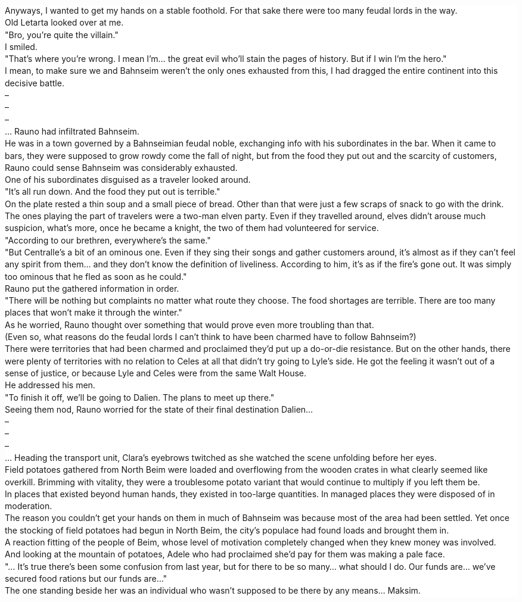 Anyways, I wanted to get my hands on a stable foothold. For that sake there were too many feudal lords in the way.<br/>
Old Letarta looked over at me.<br/>
"Bro, you’re quite the villain."<br/>
I smiled.<br/>
"That’s where you’re wrong. I mean I’m… the great evil who’ll stain the pages of history. But if I win I’m the hero."<br/>
I mean, to make sure we and Bahnseim weren’t the only ones exhausted from this, I had dragged the entire continent into this decisive battle.<br/>
–<br/>
–<br/>
–<br/>
… Rauno had infiltrated Bahnseim.<br/>
He was in a town governed by a Bahnseimian feudal noble, exchanging info with his subordinates in the bar. When it came to bars, they were supposed to grow rowdy come the fall of night, but from the food they put out and the scarcity of customers, Rauno could sense Bahnseim was considerably exhausted.<br/>
One of his subordinates disguised as a traveler looked around.<br/>
"It’s all run down. And the food they put out is terrible."<br/>
On the plate rested a thin soup and a small piece of bread. Other than that were just a few scraps of snack to go with the drink.<br/>
The ones playing the part of travelers were a two-man elven party. Even if they travelled around, elves didn’t arouse much suspicion, what’s more, once he became a knight, the two of them had volunteered for service.<br/>
"According to our brethren, everywhere’s the same."<br/>
"But Centralle’s a bit of an ominous one. Even if they sing their songs and gather customers around, it’s almost as if they can’t feel any spirit from them… and they don’t know the definition of liveliness. According to him, it’s as if the fire’s gone out. It was simply too ominous that he fled as soon as he could."<br/>
Rauno put the gathered information in order.<br/>
"There will be nothing but complaints no matter what route they choose. The food shortages are terrible. There are too many places that won’t make it through the winter."<br/>
As he worried, Rauno thought over something that would prove even more troubling than that.<br/>
(Even so, what reasons do the feudal lords I can’t think to have been charmed have to follow Bahnseim?)<br/>
There were territories that had been charmed and proclaimed they’d put up a do-or-die resistance. But on the other hands, there were plenty of territories with no relation to Celes at all that didn’t try going to Lyle’s side. He got the feeling it wasn’t out of a sense of justice, or because Lyle and Celes were from the same Walt House.<br/>
He addressed his men.<br/>
"To finish it off, we’ll be going to Dalien. The plans to meet up there."<br/>
Seeing them nod, Rauno worried for the state of their final destination Dalien…<br/>
–<br/>
–<br/>
–<br/>
… Heading the transport unit, Clara’s eyebrows twitched as she watched the scene unfolding before her eyes.<br/>
Field potatoes gathered from North Beim were loaded and overflowing from the wooden crates in what clearly seemed like overkill. Brimming with vitality, they were a troublesome potato variant that would continue to multiply if you left them be.<br/>
In places that existed beyond human hands, they existed in too-large quantities. In managed places they were disposed of in moderation.<br/>
The reason you couldn’t get your hands on them in much of Bahnseim was because most of the area had been settled. Yet once the stocking of field potatoes had begun in North Beim, the city’s populace had found loads and brought them in.<br/>
A reaction fitting of the people of Beim, whose level of motivation completely changed when they knew money was involved.<br/>
And looking at the mountain of potatoes, Adele who had proclaimed she’d pay for them was making a pale face.<br/>
"… It’s true there’s been some confusion from last year, but for there to be so many… what should I do. Our funds are… we’ve secured food rations but our funds are…"<br/>
The one standing beside her was an individual who wasn’t supposed to be there by any means… Maksim.<br/>